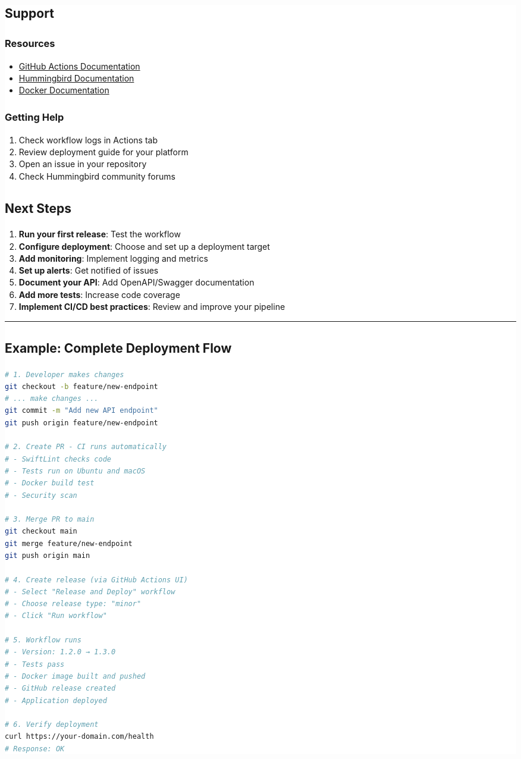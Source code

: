 ## Support

### Resources

- [GitHub Actions Documentation](https://docs.github.com/en/actions)
- [Hummingbird Documentation](https://docs.hummingbird.codes/)
- [Docker Documentation](https://docs.docker.com/)

### Getting Help

1. Check workflow logs in Actions tab
2. Review deployment guide for your platform
3. Open an issue in your repository
4. Check Hummingbird community forums

## Next Steps

1. **Run your first release**: Test the workflow
2. **Configure deployment**: Choose and set up a deployment target
3. **Add monitoring**: Implement logging and metrics
4. **Set up alerts**: Get notified of issues
5. **Document your API**: Add OpenAPI/Swagger documentation
6. **Add more tests**: Increase code coverage
7. **Implement CI/CD best practices**: Review and improve your pipeline

---

## Example: Complete Deployment Flow

```bash
# 1. Developer makes changes
git checkout -b feature/new-endpoint
# ... make changes ...
git commit -m "Add new API endpoint"
git push origin feature/new-endpoint

# 2. Create PR - CI runs automatically
# - SwiftLint checks code
# - Tests run on Ubuntu and macOS
# - Docker build test
# - Security scan

# 3. Merge PR to main
git checkout main
git merge feature/new-endpoint
git push origin main

# 4. Create release (via GitHub Actions UI)
# - Select "Release and Deploy" workflow
# - Choose release type: "minor"
# - Click "Run workflow"

# 5. Workflow runs
# - Version: 1.2.0 → 1.3.0
# - Tests pass
# - Docker image built and pushed
# - GitHub release created
# - Application deployed

# 6. Verify deployment
curl https://your-domain.com/health
# Response: OK
```
